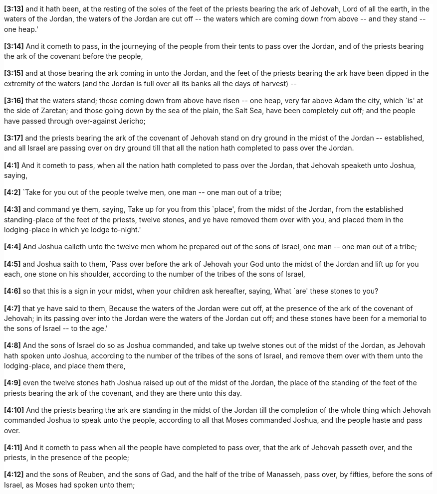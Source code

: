 **[3:13]** and it hath been, at the resting of the soles of the feet of the priests bearing the ark of Jehovah, Lord of all the earth, in the waters of the Jordan, the waters of the Jordan are cut off -- the waters which are coming down from above -- and they stand -- one heap.'

**[3:14]** And it cometh to pass, in the journeying of the people from their tents to pass over the Jordan, and of the priests bearing the ark of the covenant before the people,

**[3:15]** and at those bearing the ark coming in unto the Jordan, and the feet of the priests bearing the ark have been dipped in the extremity of the waters (and the Jordan is full over all its banks all the days of harvest) --

**[3:16]** that the waters stand; those coming down from above have risen -- one heap, very far above Adam the city, which \`is' at the side of Zaretan; and those going down by the sea of the plain, the Salt Sea, have been completely cut off; and the people have passed through over-against Jericho;

**[3:17]** and the priests bearing the ark of the covenant of Jehovah stand on dry ground in the midst of the Jordan -- established, and all Israel are passing over on dry ground till that all the nation hath completed to pass over the Jordan.

**[4:1]** And it cometh to pass, when all the nation hath completed to pass over the Jordan, that Jehovah speaketh unto Joshua, saying,

**[4:2]** \`Take for you out of the people twelve men, one man -- one man out of a tribe;

**[4:3]** and command ye them, saying, Take up for you from this \`place', from the midst of the Jordan, from the established standing-place of the feet of the priests, twelve stones, and ye have removed them over with you, and placed them in the lodging-place in which ye lodge to-night.'

**[4:4]** And Joshua calleth unto the twelve men whom he prepared out of the sons of Israel, one man -- one man out of a tribe;

**[4:5]** and Joshua saith to them, \`Pass over before the ark of Jehovah your God unto the midst of the Jordan and lift up for you each, one stone on his shoulder, according to the number of the tribes of the sons of Israel,

**[4:6]** so that this is a sign in your midst, when your children ask hereafter, saying, What \`are' these stones to you?

**[4:7]** that ye have said to them, Because the waters of the Jordan were cut off, at the presence of the ark of the covenant of Jehovah; in its passing over into the Jordan were the waters of the Jordan cut off; and these stones have been for a memorial to the sons of Israel -- to the age.'

**[4:8]** And the sons of Israel do so as Joshua commanded, and take up twelve stones out of the midst of the Jordan, as Jehovah hath spoken unto Joshua, according to the number of the tribes of the sons of Israel, and remove them over with them unto the lodging-place, and place them there,

**[4:9]** even the twelve stones hath Joshua raised up out of the midst of the Jordan, the place of the standing of the feet of the priests bearing the ark of the covenant, and they are there unto this day.

**[4:10]** And the priests bearing the ark are standing in the midst of the Jordan till the completion of the whole thing which Jehovah commanded Joshua to speak unto the people, according to all that Moses commanded Joshua, and the people haste and pass over.

**[4:11]** And it cometh to pass when all the people have completed to pass over, that the ark of Jehovah passeth over, and the priests, in the presence of the people;

**[4:12]** and the sons of Reuben, and the sons of Gad, and the half of the tribe of Manasseh, pass over, by fifties, before the sons of Israel, as Moses had spoken unto them;
